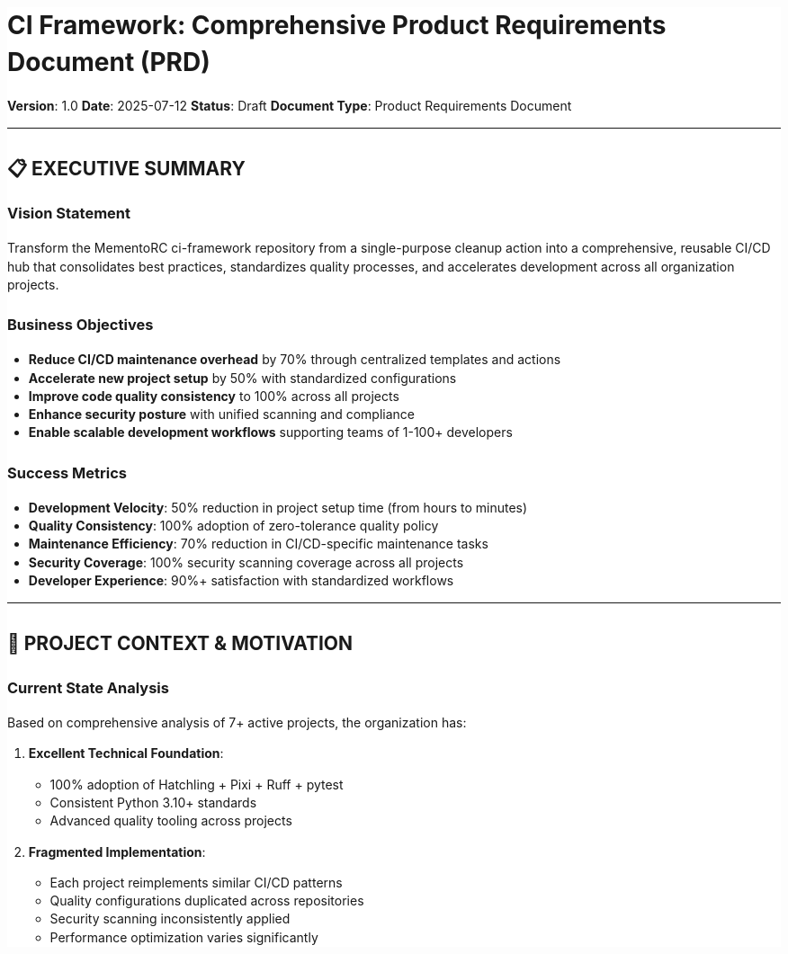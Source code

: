 # CI Framework: Comprehensive Product Requirements Document (PRD)

**Version**: 1.0
**Date**: 2025-07-12
**Status**: Draft
**Document Type**: Product Requirements Document

---

## 📋 **EXECUTIVE SUMMARY**

### **Vision Statement**
Transform the MementoRC ci-framework repository from a single-purpose cleanup action into a comprehensive, reusable CI/CD hub that consolidates best practices, standardizes quality processes, and accelerates development across all organization projects.

### **Business Objectives**
- **Reduce CI/CD maintenance overhead** by 70% through centralized templates and actions
- **Accelerate new project setup** by 50% with standardized configurations
- **Improve code quality consistency** to 100% across all projects
- **Enhance security posture** with unified scanning and compliance
- **Enable scalable development workflows** supporting teams of 1-100+ developers

### **Success Metrics**
- **Development Velocity**: 50% reduction in project setup time (from hours to minutes)
- **Quality Consistency**: 100% adoption of zero-tolerance quality policy
- **Maintenance Efficiency**: 70% reduction in CI/CD-specific maintenance tasks
- **Security Coverage**: 100% security scanning coverage across all projects
- **Developer Experience**: 90%+ satisfaction with standardized workflows

---

## 🎯 **PROJECT CONTEXT & MOTIVATION**

### **Current State Analysis**

Based on comprehensive analysis of 7+ active projects, the organization has:

1. **Excellent Technical Foundation**:
   - 100% adoption of Hatchling + Pixi + Ruff + pytest
   - Consistent Python 3.10+ standards
   - Advanced quality tooling across projects

2. **Fragmented Implementation**:
   - Each project reimplements similar CI/CD patterns
   - Quality configurations duplicated across repositories
   - Security scanning inconsistently applied
   - Performance optimization varies significantly
